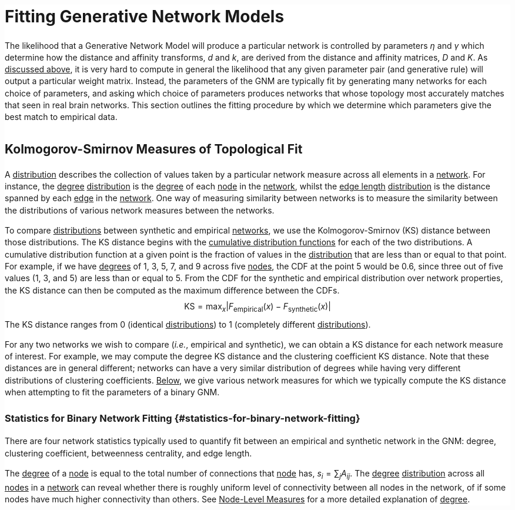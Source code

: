 # Fitting Generative Network Models

The likelihood that a Generative Network Model will produce a particular network is controlled by parameters $\eta$ and $\gamma$ which determine how the distance and affinity transforms, $d$ and $k$, are derived from the distance and affinity matrices, $D$ and $K$. As [discussed above](binary-gnms.md#the-binary-generative-network-model), it is very hard to compute in general the likelihood that any given parameter pair (and generative rule) will output a particular weight matrix. Instead, the parameters of the GNM are typically fit by generating many networks for each choice of parameters, and asking which choice of parameters produces networks that whose topology most accurately matches that seen in real brain networks. This section outlines the fitting procedure by which we determine which parameters give the best match to empirical data.

## Kolmogorov-Smirnov Measures of Topological Fit

A [distribution](glossary.md#distribution) describes the collection of values taken by a particular network measure across all elements in a [network](glossary.md#network). For instance, the [degree](glossary.md#degree) [distribution](glossary.md#distribution) is the [degree](glossary.md#degree) of each [node](glossary.md#node) in the [network](glossary.md#network), whilst the [edge length](glossary.md#edge-length) [distribution](glossary.md#distribution) is the distance spanned by each [edge](glossary.md#edge) in the [network](glossary.md#network). One way of measuring similarity between networks is to measure the similarity between the distributions of various network measures between the networks.

To compare [distributions](glossary.md#distribution) between synthetic and empirical [networks](glossary.md#network), we use the Kolmogorov-Smirnov (KS) distance between those distributions. The KS distance begins with the [cumulative distribution functions](glossary.md#cumulative-distribution-function) for each of the two distributions. A cumulative distribution function at a given point is the fraction of values in the [distribution](glossary.md#distribution) that are less than or equal to that point. For example, if we have [degrees](glossary.md#degree) of 1, 3, 5, 7, and 9 across five [nodes](glossary.md#node), the CDF at the point 5 would be 0.6, since three out of five values (1, 3, and 5) are less than or equal to 5. From the CDF for the synthetic and empirical distribution over network properties, the KS distance can then be computed as the maximum difference between the CDFs. $$
\mathrm{KS} = \max_x | F_{\mathrm{empirical}}(x) - F_{\mathrm{synthetic}}(x) |
$$ The KS distance ranges from 0 (identical [distributions](glossary.md#distribution)) to 1 (completely different [distributions](glossary.md#distribution)).

For any two networks we wish to compare (*i.e.*, empirical and synthetic), we can obtain a KS distance for each network measure of interest. For example, we may compute the degree KS distance and the clustering coefficient KS distance. Note that these distances are in general different; networks can have a very similar distribution of degrees while having very different distributions of clustering coefficients. [Below](#statistics-for-binary-network-fitting), we give various network measures for which we typically compute the KS distance when attempting to fit the parameters of a binary GNM.

### Statistics for Binary Network Fitting {#statistics-for-binary-network-fitting}

There are four network statistics typically used to quantify fit between an empirical and synthetic network in the GNM: degree, clustering coefficient, betweenness centrality, and edge length.

The [degree](glossary.md#degree) of a [node](glossary.md#node) is equal to the total number of connections that [node](glossary.md#node) has, $s_i = \sum_j A_{ij}$. The [degree](glossary.md#degree) [distribution](glossary.md#distribution) across all [nodes](glossary.md#node) in a [network](glossary.md#network) can reveal whether there is roughly uniform level of connectivity between all nodes in the network, of if some nodes have much higher connectivity than others. See [Node-Level Measures](networks-and-graphs.md#node-level-measures) for a more detailed explanation of [degree](glossary.md#degree).
